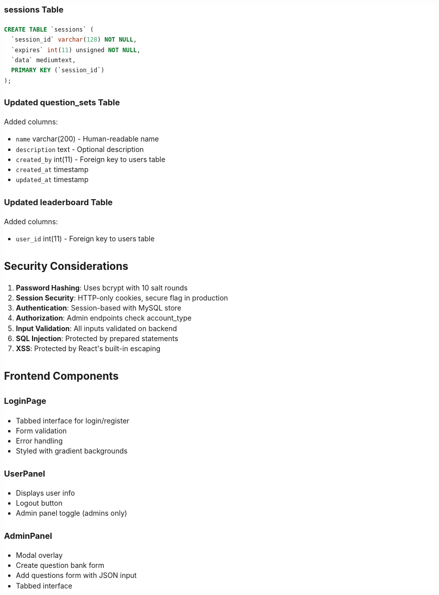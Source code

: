 ### sessions Table
```sql
CREATE TABLE `sessions` (
  `session_id` varchar(128) NOT NULL,
  `expires` int(11) unsigned NOT NULL,
  `data` mediumtext,
  PRIMARY KEY (`session_id`)
);
```

### Updated question_sets Table
Added columns:
- `name` varchar(200) - Human-readable name
- `description` text - Optional description
- `created_by` int(11) - Foreign key to users table
- `created_at` timestamp
- `updated_at` timestamp

### Updated leaderboard Table
Added columns:
- `user_id` int(11) - Foreign key to users table

## Security Considerations

1. **Password Hashing**: Uses bcrypt with 10 salt rounds
2. **Session Security**: HTTP-only cookies, secure flag in production
3. **Authentication**: Session-based with MySQL store
4. **Authorization**: Admin endpoints check account_type
5. **Input Validation**: All inputs validated on backend
6. **SQL Injection**: Protected by prepared statements
7. **XSS**: Protected by React's built-in escaping

## Frontend Components

### LoginPage
- Tabbed interface for login/register
- Form validation
- Error handling
- Styled with gradient backgrounds

### UserPanel
- Displays user info
- Logout button
- Admin panel toggle (admins only)

### AdminPanel
- Modal overlay
- Create question bank form
- Add questions form with JSON input
- Tabbed interface
